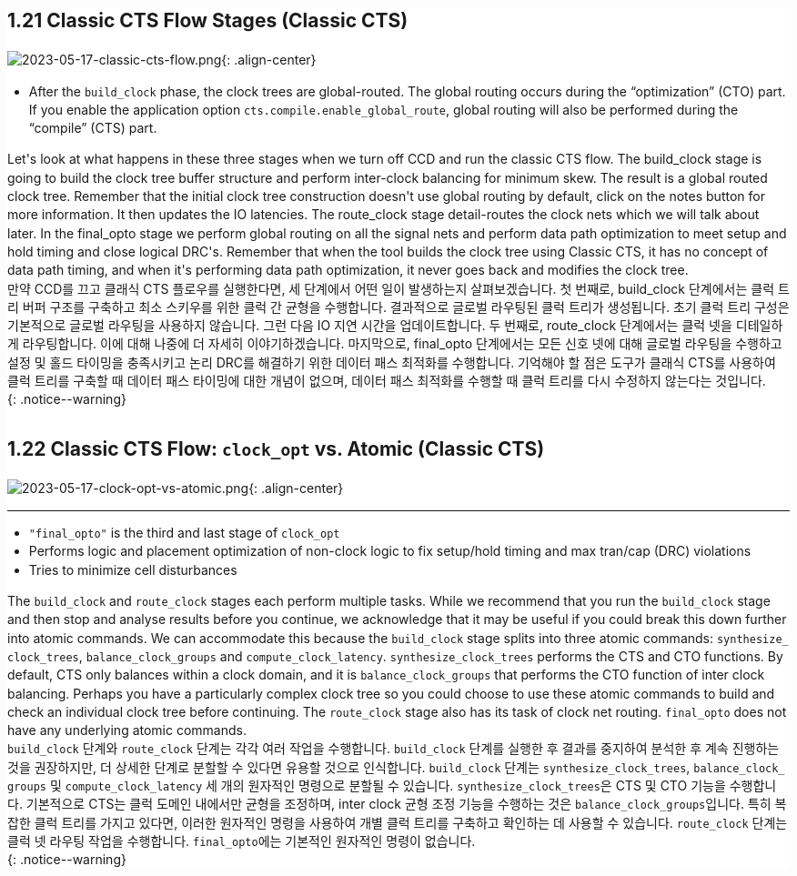 ## 1.21 Classic CTS Flow Stages (Classic CTS)

![2023-05-17-classic-cts-flow.png]({{site.baseurl}}/assets/images/2023-05-17-classic-cts-flow.png){: .align-center}  

- After the `build_clock` phase, the clock trees are global-routed. The global routing occurs during the “optimization” (CTO) part.  
If you enable the application option `cts.compile.enable_global_route`, global routing will also be performed during the “compile” (CTS) part.

Let's look at what happens in these three stages when we turn off CCD and run the classic CTS flow. The build_clock stage is going to build the clock tree buffer structure and perform inter-clock balancing for minimum skew. The result is a global routed clock tree. Remember that the initial clock tree construction doesn't use global routing by default, click on the notes button for more information. It then updates the IO latencies. The route_clock stage detail-routes the clock nets which we will talk about later. In the final_opto stage we perform global routing on all the signal nets and perform data path optimization to meet setup and hold timing and close logical DRC's. Remember that when the tool builds the clock tree using Classic CTS, it has no concept of data path timing, and when it's performing data path optimization, it never goes back and modifies the clock tree.  
만약 CCD를 끄고 클래식 CTS 플로우를 실행한다면, 세 단계에서 어떤 일이 발생하는지 살펴보겠습니다. 첫 번째로, build_clock 단계에서는 클럭 트리 버퍼 구조를 구축하고 최소 스키우를 위한 클럭 간 균형을 수행합니다. 결과적으로 글로벌 라우팅된 클럭 트리가 생성됩니다. 초기 클럭 트리 구성은 기본적으로 글로벌 라우팅을 사용하지 않습니다. 그런 다음 IO 지연 시간을 업데이트합니다. 두 번째로, route_clock 단계에서는 클럭 넷을 디테일하게 라우팅합니다. 이에 대해 나중에 더 자세히 이야기하겠습니다. 마지막으로, final_opto 단계에서는 모든 신호 넷에 대해 글로벌 라우팅을 수행하고 설정 및 홀드 타이밍을 충족시키고 논리 DRC를 해결하기 위한 데이터 패스 최적화를 수행합니다. 기억해야 할 점은 도구가 클래식 CTS를 사용하여 클럭 트리를 구축할 때 데이터 패스 타이밍에 대한 개념이 없으며, 데이터 패스 최적화를 수행할 때 클럭 트리를 다시 수정하지 않는다는 것입니다.  
{: .notice--warning}  

## 1.22 Classic CTS Flow: `clock_opt` vs. Atomic (Classic CTS)

![2023-05-17-clock-opt-vs-atomic.png]({{site.baseurl}}/assets/images/2023-05-17-clock-opt-vs-atomic.png){: .align-center}  

----------

- `"final_opto"` is the third and last stage of `clock_opt`
- Performs logic and placement optimization of non-clock logic to fix setup/hold timing and max tran/cap (DRC) violations
- Tries to minimize cell disturbances

The `build_clock` and `route_clock` stages each perform multiple tasks. While we recommend that you run the `build_clock` stage and then stop and analyse results before you continue, we acknowledge that it may be useful if you could break this down further into atomic commands. We can accommodate this because the `build_clock` stage splits into three atomic commands: `synthesize_clock_trees`, `balance_clock_groups` and `compute_clock_latency`. `synthesize_clock_trees` performs the CTS and CTO functions. By default, CTS only balances within a clock domain, and it is `balance_clock_groups` that performs the CTO function of inter clock balancing. Perhaps you have a particularly complex clock tree so you could choose to use these atomic commands to build and check an individual clock tree before continuing. The `route_clock` stage also has its task of clock net routing. `final_opto` does not have any underlying atomic commands.  
`build_clock` 단계와 `route_clock` 단계는 각각 여러 작업을 수행합니다. `build_clock` 단계를 실행한 후 결과를 중지하여 분석한 후 계속 진행하는 것을 권장하지만, 더 상세한 단계로 분할할 수 있다면 유용할 것으로 인식합니다. `build_clock` 단계는 `synthesize_clock_trees`, `balance_clock_groups` 및 `compute_clock_latency` 세 개의 원자적인 명령으로 분할될 수 있습니다. `synthesize_clock_trees`은 CTS 및 CTO 기능을 수행합니다. 기본적으로 CTS는 클럭 도메인 내에서만 균형을 조정하며, inter clock 균형 조정 기능을 수행하는 것은 `balance_clock_groups`입니다. 특히 복잡한 클럭 트리를 가지고 있다면, 이러한 원자적인 명령을 사용하여 개별 클럭 트리를 구축하고 확인하는 데 사용할 수 있습니다. `route_clock` 단계는 클럭 넷 라우팅 작업을 수행합니다. `final_opto`에는 기본적인 원자적인 명령이 없습니다.  
{: .notice--warning}  
